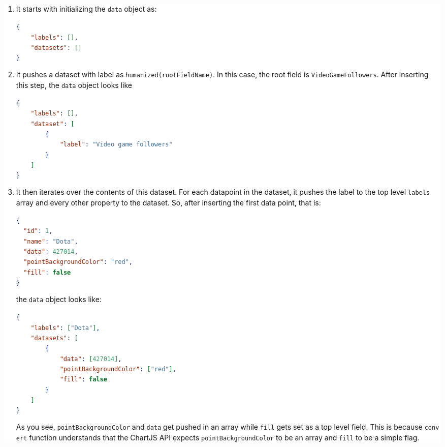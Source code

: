1. It starts with initializing the `data` object as:

    ```json
    {
        "labels": [],
        "datasets": []
    }
    ```

2. It pushes a dataset with label as `humanized(rootFieldName)`. In this case, the root field is `VideoGameFollowers`. After inserting this step, the `data` object looks like 

    ```json
    {
        "labels": [],
        "dataset": [
            {
                "label": "Video game followers"
            }
        ]
    } 
    ```

3. It then iterates over the contents of this dataset. For each datapoint in the dataset, it pushes the label to the top level `labels` array and every other property to the dataset. So, after inserting the first data point, that is:
    ```json
    {
      "id": 1,
      "name": "Dota",
      "data": 427014,
      "pointBackgroundColor": "red",
      "fill": false
    }
    ```

    the `data` object looks like:

    ```json
    {
        "labels": ["Dota"],
        "datasets": [
            {
                "data": [427014],
                "pointBackgroundColor": ["red"],
                "fill": false
            }
        ]
    }
    ```

    As you see, `pointBackgroundColor` and `data` get pushed in an array while `fill` gets set as a top level field. This is because `convert` function understands that the ChartJS API expects `pointBackgroundColor` to be an array and `fill` to be a simple flag.
